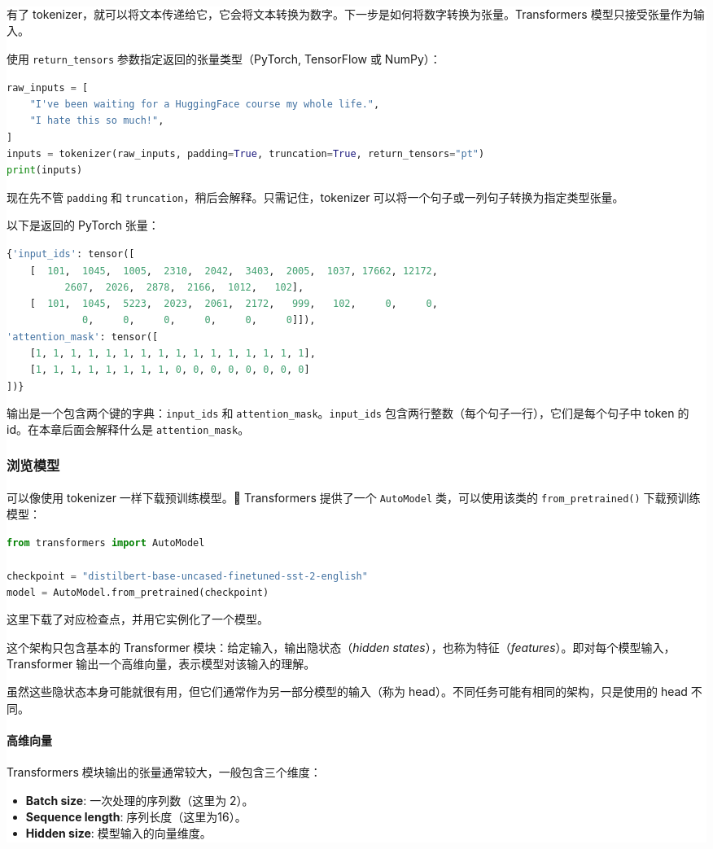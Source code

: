 有了 tokenizer，就可以将文本传递给它，它会将文本转换为数字。下一步是如何将数字转换为张量。Transformers 模型只接受张量作为输入。

使用 `return_tensors` 参数指定返回的张量类型（PyTorch, TensorFlow 或 NumPy）：

```python
raw_inputs = [
    "I've been waiting for a HuggingFace course my whole life.",
    "I hate this so much!",
]
inputs = tokenizer(raw_inputs, padding=True, truncation=True, return_tensors="pt")
print(inputs)
```

现在先不管 `padding` 和 `truncation`，稍后会解释。只需记住，tokenizer 可以将一个句子或一列句子转换为指定类型张量。

以下是返回的 PyTorch 张量：

```python
{'input_ids': tensor([
    [  101,  1045,  1005,  2310,  2042,  3403,  2005,  1037, 17662, 12172,
          2607,  2026,  2878,  2166,  1012,   102],
    [  101,  1045,  5223,  2023,  2061,  2172,   999,   102,     0,     0,
             0,     0,     0,     0,     0,     0]]), 
'attention_mask': tensor([
    [1, 1, 1, 1, 1, 1, 1, 1, 1, 1, 1, 1, 1, 1, 1, 1],
    [1, 1, 1, 1, 1, 1, 1, 1, 0, 0, 0, 0, 0, 0, 0, 0]
])}
```

输出是一个包含两个键的字典：`input_ids` 和 `attention_mask`。`input_ids` 包含两行整数（每个句子一行），它们是每个句子中 token 的 id。在本章后面会解释什么是 `attention_mask`。

### 浏览模型

可以像使用 tokenizer 一样下载预训练模型。🤗 Transformers 提供了一个 `AutoModel` 类，可以使用该类的 `from_pretrained()` 下载预训练模型：

```python
from transformers import AutoModel

checkpoint = "distilbert-base-uncased-finetuned-sst-2-english"
model = AutoModel.from_pretrained(checkpoint)
```

这里下载了对应检查点，并用它实例化了一个模型。

这个架构只包含基本的 Transformer 模块：给定输入，输出隐状态（*hidden states*），也称为特征（*features*）。即对每个模型输入，Transformer 输出一个高维向量，表示模型对该输入的理解。

虽然这些隐状态本身可能就很有用，但它们通常作为另一部分模型的输入（称为 head）。不同任务可能有相同的架构，只是使用的 head 不同。

#### 高维向量

Transformers 模块输出的张量通常较大，一般包含三个维度：

- **Batch size**: 一次处理的序列数（这里为 2）。
- **Sequence length**: 序列长度（这里为16）。
- **Hidden size**: 模型输入的向量维度。
